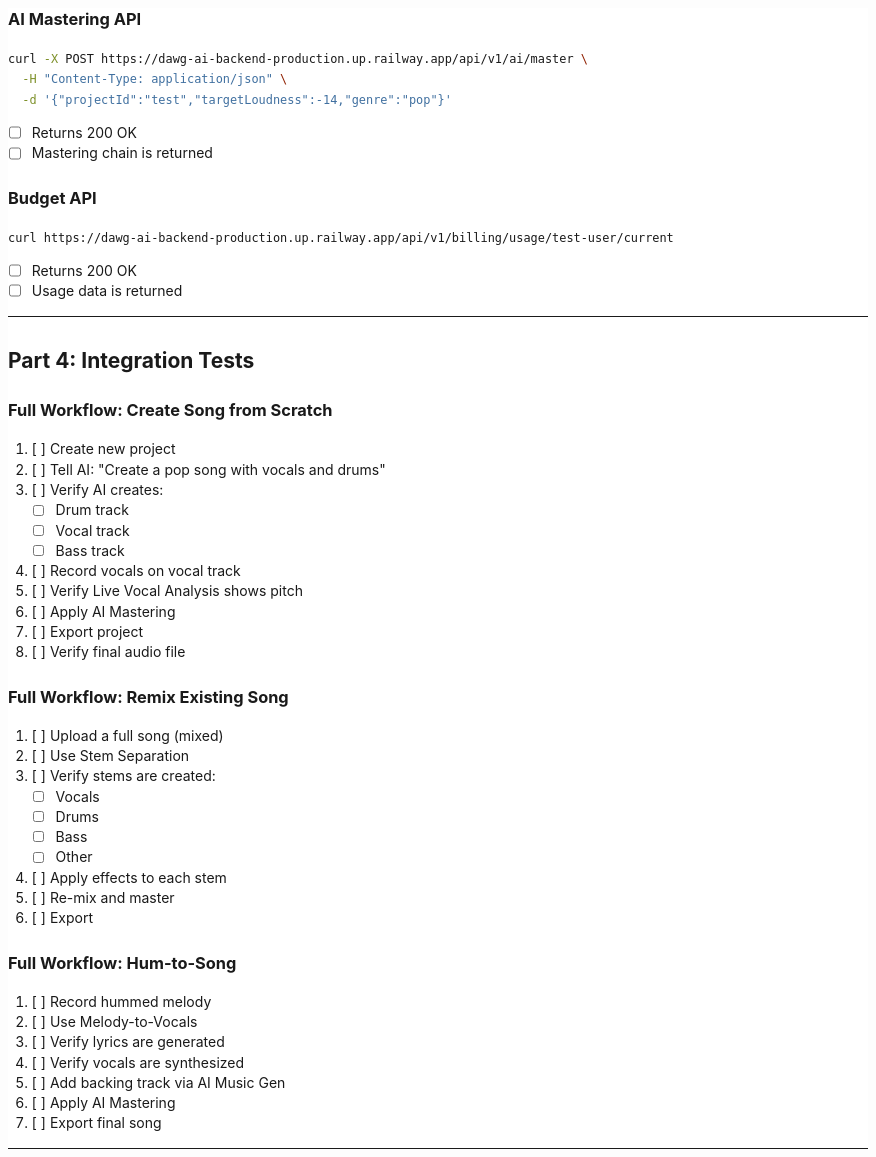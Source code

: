 ### AI Mastering API
```bash
curl -X POST https://dawg-ai-backend-production.up.railway.app/api/v1/ai/master \
  -H "Content-Type: application/json" \
  -d '{"projectId":"test","targetLoudness":-14,"genre":"pop"}'
```
- [ ] Returns 200 OK
- [ ] Mastering chain is returned

### Budget API
```bash
curl https://dawg-ai-backend-production.up.railway.app/api/v1/billing/usage/test-user/current
```
- [ ] Returns 200 OK
- [ ] Usage data is returned

---

## Part 4: Integration Tests

### Full Workflow: Create Song from Scratch
1. [ ] Create new project
2. [ ] Tell AI: "Create a pop song with vocals and drums"
3. [ ] Verify AI creates:
   - [ ] Drum track
   - [ ] Vocal track
   - [ ] Bass track
4. [ ] Record vocals on vocal track
5. [ ] Verify Live Vocal Analysis shows pitch
6. [ ] Apply AI Mastering
7. [ ] Export project
8. [ ] Verify final audio file

### Full Workflow: Remix Existing Song
1. [ ] Upload a full song (mixed)
2. [ ] Use Stem Separation
3. [ ] Verify stems are created:
   - [ ] Vocals
   - [ ] Drums
   - [ ] Bass
   - [ ] Other
4. [ ] Apply effects to each stem
5. [ ] Re-mix and master
6. [ ] Export

### Full Workflow: Hum-to-Song
1. [ ] Record hummed melody
2. [ ] Use Melody-to-Vocals
3. [ ] Verify lyrics are generated
4. [ ] Verify vocals are synthesized
5. [ ] Add backing track via AI Music Gen
6. [ ] Apply AI Mastering
7. [ ] Export final song

---